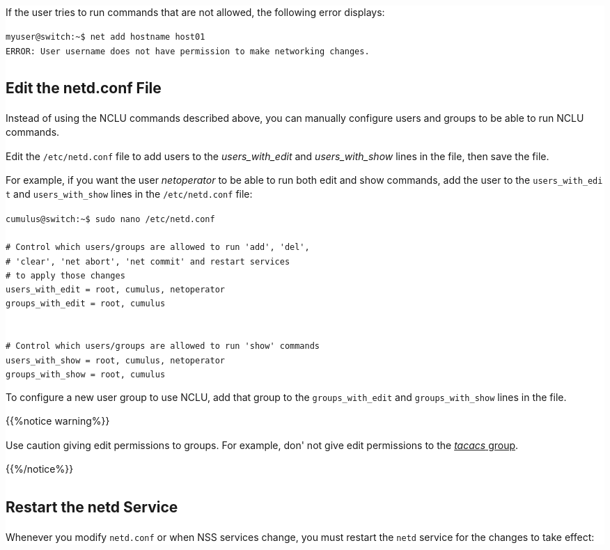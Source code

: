 If the user tries to run commands that are not allowed, the following
error displays:

    myuser@switch:~$ net add hostname host01
    ERROR: User username does not have permission to make networking changes.

## <span>Edit the netd.conf File</span>

Instead of using the NCLU commands described above, you can manually
configure users and groups to be able to run NCLU commands.

Edit the `/etc/netd.conf` file to add users to the *users\_with\_edit*
and *users\_with\_show* lines in the file, then save the file.

For example, if you want the user *netoperator* to be able to run both
edit and show commands, add the user to the `users_with_edit` and
`users_with_show` lines in the `/etc/netd.conf` file:

    cumulus@switch:~$ sudo nano /etc/netd.conf
     
    # Control which users/groups are allowed to run 'add', 'del',
    # 'clear', 'net abort', 'net commit' and restart services
    # to apply those changes
    users_with_edit = root, cumulus, netoperator
    groups_with_edit = root, cumulus
     
     
    # Control which users/groups are allowed to run 'show' commands
    users_with_show = root, cumulus, netoperator
    groups_with_show = root, cumulus

To configure a new user group to use NCLU, add that group to the
`groups_with_edit` and `groups_with_show` lines in the file.

{{%notice warning%}}

Use caution giving edit permissions to groups. For example, don' not give
edit permissions to the [*tacacs*
group](TACACS-Plus.html#src-83625586279_TACACSPlus-nclu).

{{%/notice%}}

## <span id="src-83625806301_NetworkCommandLineUtility-NCLU-restart" class="confluence-anchor-link"></span><span>Restart the netd Service</span>

Whenever you modify `netd.conf` or when NSS services change, you must 
restart
 the `netd` service for the changes to take effect:

